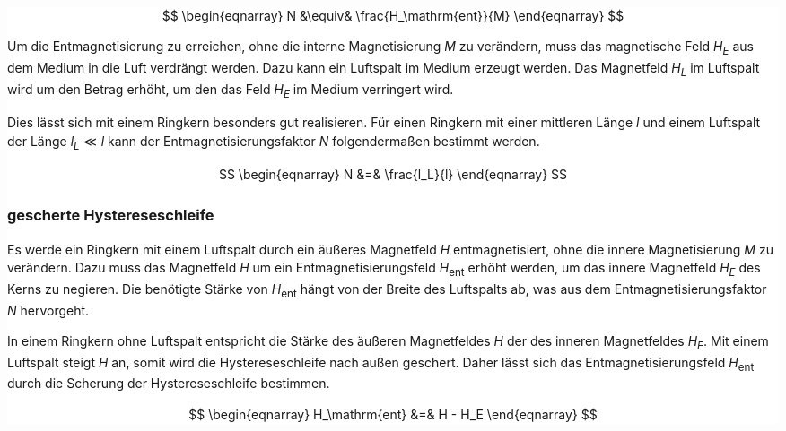 $$
\begin{eqnarray}
    N &\equiv& \frac{H_\mathrm{ent}}{M}
\end{eqnarray}
$$

Um die Entmagnetisierung zu erreichen, ohne die interne Magnetisierung $M$ zu verändern, muss das magnetische Feld $H_E$ aus dem Medium in die Luft verdrängt werden. Dazu kann ein Luftspalt im Medium erzeugt werden. Das Magnetfeld $H_L$ im Luftspalt wird um den Betrag erhöht, um den das Feld $H_E$ im Medium verringert wird.

Dies lässt sich mit einem Ringkern besonders gut realisieren. Für einen Ringkern mit einer mittleren Länge $l$ und einem Luftspalt der Länge $l_L\ll l$ kann der Entmagnetisierungsfaktor $N$ folgendermaßen bestimmt werden.

$$
\begin{eqnarray}
    N &=& \frac{l_L}{l}
\end{eqnarray}
$$

### gescherte Hystereseschleife
Es werde ein Ringkern mit einem Luftspalt durch ein äußeres Magnetfeld $H$ entmagnetisiert, ohne die innere Magnetisierung $M$ zu verändern. Dazu muss das Magnetfeld $H$ um ein Entmagnetisierungsfeld $H_\mathrm{ent}$ erhöht werden, um das innere Magnetfeld $H_E$ des Kerns zu negieren. Die benötigte Stärke von $H_\mathrm{ent}$ hängt von der Breite des Luftspalts ab, was aus dem Entmagnetisierungsfaktor $N$ hervorgeht.

In einem Ringkern ohne Luftspalt entspricht die Stärke des äußeren Magnetfeldes $H$ der des inneren Magnetfeldes $H_E$. Mit einem Luftspalt steigt $H$ an, somit wird die Hystereseschleife nach außen geschert. Daher lässt sich das Entmagnetisierungsfeld $H_\mathrm{ent}$ durch die Scherung der Hystereseschleife bestimmen.

$$
\begin{eqnarray}
    H_\mathrm{ent} &=& H - H_E
\end{eqnarray}
$$

